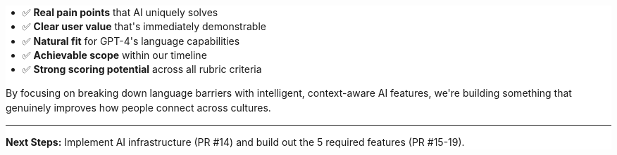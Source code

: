 - ✅ **Real pain points** that AI uniquely solves
- ✅ **Clear user value** that's immediately demonstrable
- ✅ **Natural fit** for GPT-4's language capabilities
- ✅ **Achievable scope** within our timeline
- ✅ **Strong scoring potential** across all rubric criteria

By focusing on breaking down language barriers with intelligent, context-aware AI features, we're building something that genuinely improves how people connect across cultures.

---

**Next Steps:** Implement AI infrastructure (PR #14) and build out the 5 required features (PR #15-19).

